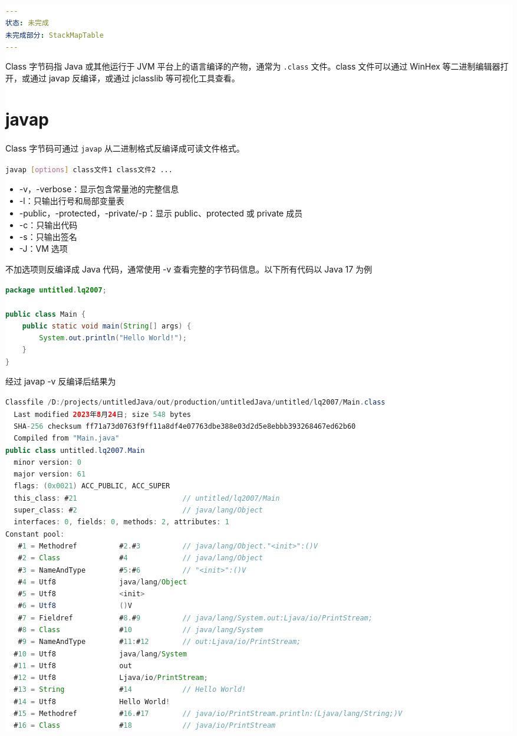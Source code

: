 ```yaml
---
状态: 未完成
未完成部分: StackMapTable
---
```

Class 字节码指 Java 或其他运行于 JVM 平台上的语言编译的产物，通常为 `.class` 文件。class 文件可以通过 WinHex 等二进制编辑器打开，或通过 javap 反编译，或通过 jclasslib 等可视化工具查看。
# javap

Class 字节码可通过 `javap` 从二进制格式反编译成可读文件格式。

```bash
javap [options] class文件1 class文件2 ...
```
- -v，-verbose：显示包含常量池的完整信息
- -l：只输出行号和局部变量表
- -public，-protected，-private/-p：显示 public、protected 或 private 成员
- -c：只输出代码
- -s：只输出签名
- -J：VM 选项

不加选项则反编译成 Java 代码，通常使用 -v 查看完整的字节码信息。以下所有代码以 Java 17 为例

```java
package untitled.lq2007;  
  
public class Main {  
    public static void main(String[] args) {  
        System.out.println("Hello World!");  
    }  
}
```

经过 javap -v 反编译后结果为

```java
Classfile /D:/projects/untitledJava/out/production/untitledJava/untitled/lq2007/Main.class
  Last modified 2023年8月24日; size 548 bytes
  SHA-256 checksum ff71a73d0763f9ff11a8df4e07763dbe388e03d2d5e8ebbb393268467ed62b60
  Compiled from "Main.java"
public class untitled.lq2007.Main
  minor version: 0
  major version: 61
  flags: (0x0021) ACC_PUBLIC, ACC_SUPER
  this_class: #21                         // untitled/lq2007/Main
  super_class: #2                         // java/lang/Object
  interfaces: 0, fields: 0, methods: 2, attributes: 1
Constant pool:
   #1 = Methodref          #2.#3          // java/lang/Object."<init>":()V
   #2 = Class              #4             // java/lang/Object
   #3 = NameAndType        #5:#6          // "<init>":()V
   #4 = Utf8               java/lang/Object
   #5 = Utf8               <init>
   #6 = Utf8               ()V
   #7 = Fieldref           #8.#9          // java/lang/System.out:Ljava/io/PrintStream;
   #8 = Class              #10            // java/lang/System
   #9 = NameAndType        #11:#12        // out:Ljava/io/PrintStream;
  #10 = Utf8               java/lang/System
  #11 = Utf8               out
  #12 = Utf8               Ljava/io/PrintStream;
  #13 = String             #14            // Hello World!
  #14 = Utf8               Hello World!
  #15 = Methodref          #16.#17        // java/io/PrintStream.println:(Ljava/lang/String;)V
  #16 = Class              #18            // java/io/PrintStream
```